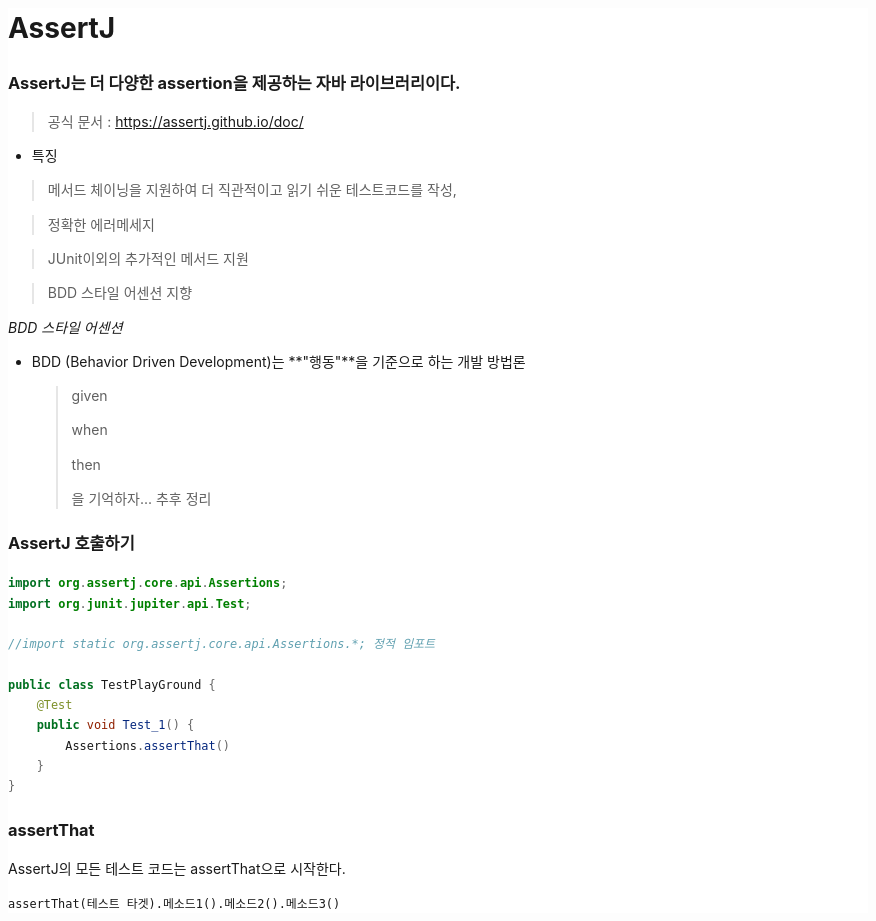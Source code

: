 # AssertJ

### AssertJ는 더 다양한 assertion을 제공하는 자바 라이브러리이다.

> 공식 문서 : https://assertj.github.io/doc/

-  특징

> 메서드 체이닝을 지원하여 더 직관적이고 읽기 쉬운 테스트코드를 작성,

> 정확한 에러메세지

> JUnit이외의 추가적인 메서드 지원

> BDD 스타일 어센션 지향



*BDD 스타일 어센션*

- BDD (Behavior Driven Development)는 **"행동"**을 기준으로 하는 개발 방법론

  >given
  >
  >when
  >
  >then
  >
  >을 기억하자... 추후 정리



### AssertJ 호출하기

```java
import org.assertj.core.api.Assertions;
import org.junit.jupiter.api.Test;

//import static org.assertj.core.api.Assertions.*; 정적 임포트
  
public class TestPlayGround {
	@Test
	public void Test_1() {
		Assertions.assertThat()
	}
}
```



### assertThat

AssertJ의 모든 테스트 코드는 assertThat으로 시작한다.

```
assertThat(테스트 타겟).메소드1().메소드2().메소드3()
```
